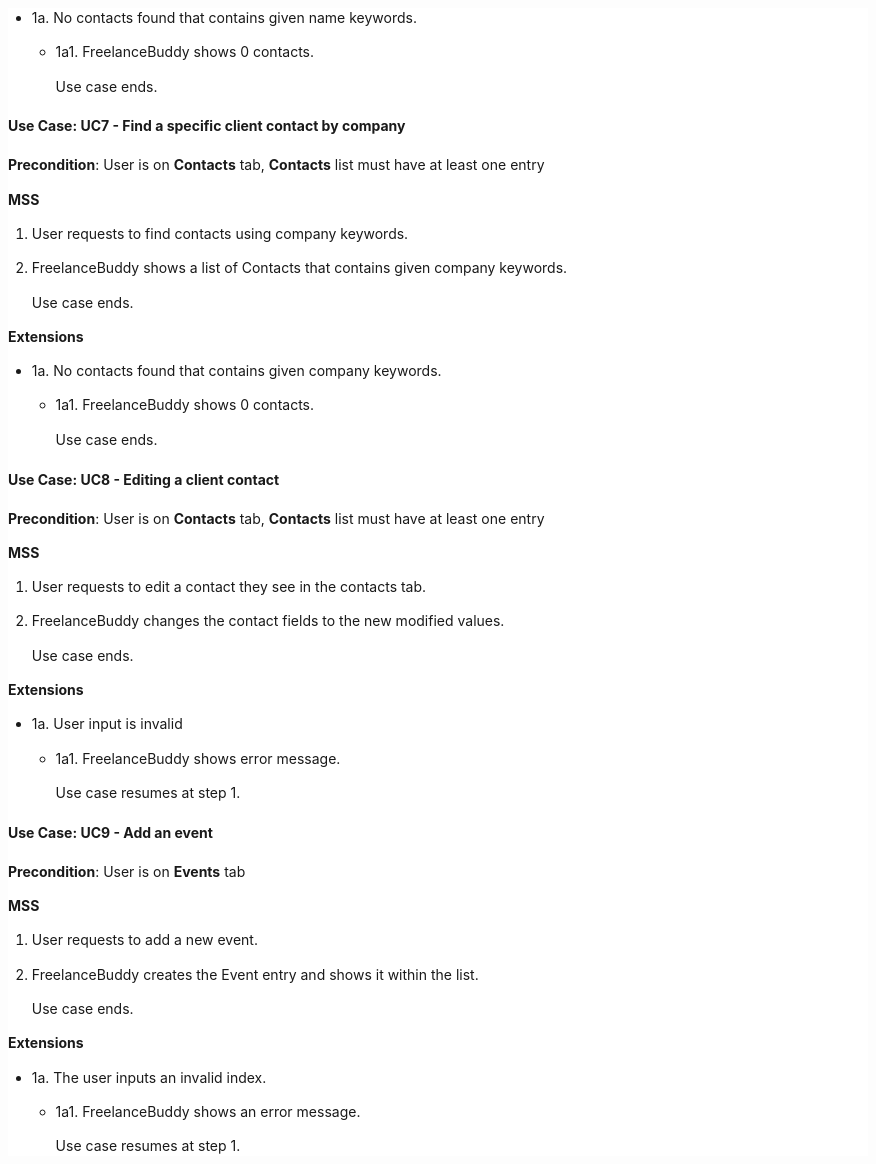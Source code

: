 * 1a. No contacts found that contains given name keywords.
  * 1a1. FreelanceBuddy shows 0 contacts.


    Use case ends.

#### Use Case: UC7 - Find a specific client contact by company

**Precondition**: User is on **Contacts** tab, **Contacts** list must have at least one entry

**MSS**

1. User requests to find contacts using company keywords.
2. FreelanceBuddy shows a list of Contacts that contains given company keywords.

   Use case ends.

**Extensions**

* 1a. No contacts found that contains given company keywords.
    * 1a1. FreelanceBuddy shows 0 contacts.

      Use case ends.

<div style="page-break-after: always;"></div>

#### Use Case: UC8 - Editing a client contact

**Precondition**: User is on **Contacts** tab, **Contacts** list must have at least one entry

**MSS**

1. User requests to edit a contact they see in the contacts tab.
2. FreelanceBuddy changes the contact fields to the new modified values.

   Use case ends.

**Extensions**

* 1a. User input is invalid
    * 1a1. FreelanceBuddy shows error message.

      Use case resumes at step 1.

#### Use Case: UC9 - Add an event

**Precondition**: User is on **Events** tab

**MSS**

1. User requests to add a new event.
2. FreelanceBuddy creates the Event entry and shows it within the list.

   Use case ends.

**Extensions**

* 1a. The user inputs an invalid index.
    * 1a1. FreelanceBuddy shows an error message.

      Use case resumes at step 1.

